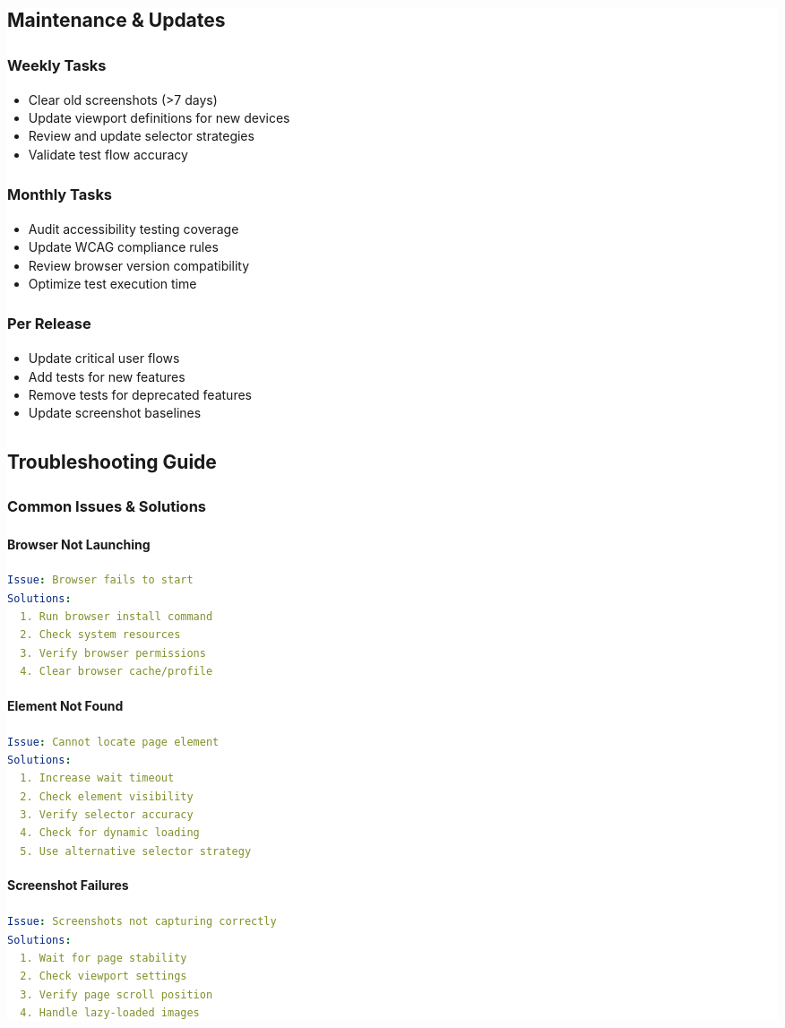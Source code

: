 ## Maintenance & Updates

### Weekly Tasks
- Clear old screenshots (>7 days)
- Update viewport definitions for new devices
- Review and update selector strategies
- Validate test flow accuracy

### Monthly Tasks
- Audit accessibility testing coverage
- Update WCAG compliance rules
- Review browser version compatibility
- Optimize test execution time

### Per Release
- Update critical user flows
- Add tests for new features
- Remove tests for deprecated features
- Update screenshot baselines

## Troubleshooting Guide

### Common Issues & Solutions

#### Browser Not Launching
```yaml
Issue: Browser fails to start
Solutions:
  1. Run browser install command
  2. Check system resources
  3. Verify browser permissions
  4. Clear browser cache/profile
```

#### Element Not Found
```yaml
Issue: Cannot locate page element
Solutions:
  1. Increase wait timeout
  2. Check element visibility
  3. Verify selector accuracy
  4. Check for dynamic loading
  5. Use alternative selector strategy
```

#### Screenshot Failures
```yaml
Issue: Screenshots not capturing correctly
Solutions:
  1. Wait for page stability
  2. Check viewport settings
  3. Verify page scroll position
  4. Handle lazy-loaded images
```
